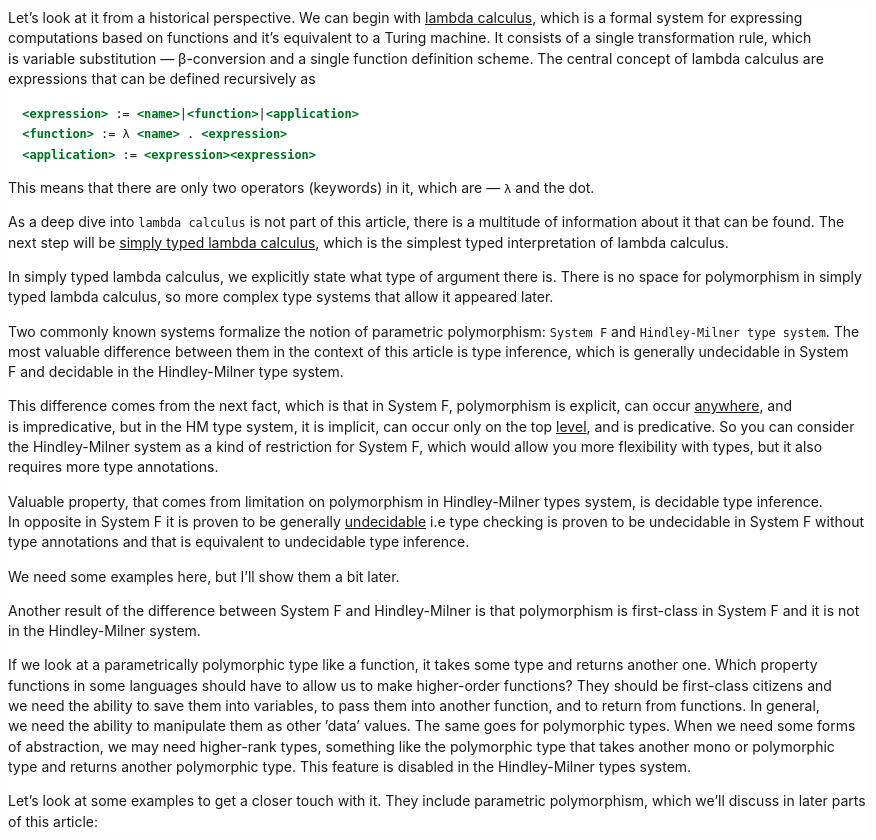 Let’s look at it from a historical perspective. We can begin with [lambda calculus](http://www.inf.fu-berlin.de/inst/ag-ki/rojas_home/documents/tutorials/lambda.pdf), which is a formal system for expressing computations based on functions and it’s equivalent to a Turing machine. It consists of a single transformation rule, which is variable substitution — β-conversion and a single function definition scheme. The central concept of lambda calculus are expressions that can be defined recursively as

```jsx
  <expression> := <name>|<function>|<application>
  <function> := λ <name> . <expression>
  <application> := <expression><expression>
```

This means that there are only two operators (keywords) in it, which are — `λ` and the dot.

As a deep dive into `lambda calculus` is not part of this article, there is a multitude of information about it that can be found. The next step will be [simply typed lambda calculus](https://www.cs.bham.ac.uk/~udr/popl/04-19-TLC.pdf), which is the simplest typed interpretation of lambda calculus.

In simply typed lambda calculus, we explicitly state what type of argument there is. There is no space for polymorphism in simply typed lambda calculus, so more complex type systems that allow it appeared later.

Two commonly known systems formalize the notion of parametric polymorphism: `System F` and `Hindley-Milner type system`. The most valuable difference between them in the context of this article is type inference, which is generally undecidable in System F and decidable in the Hindley-Milner type system.

This difference comes from the next fact, which is that in System F, polymorphism is explicit, can occur [anywhere](https://babel.ls.fi.upm.es/~pablo/Papers/Notes/f-fw.pdf), and is impredicative, but in the HM type system, it is implicit, can occur only on the top [level](https://homepages.inf.ed.ac.uk/wadler/papers/papers-we-love/milner-type-polymorphism.pdf), and is predicative. So you can consider the Hindley-Milner system as a kind of restriction for System F, which would allow you more flexibility with types, but it also requires more type annotations.

Valuable property, that comes from limitation on polymorphism in Hindley-Milner types system, is decidable type inference. In opposite in System F it is proven to be generally [undecidable](https://dl.acm.org/doi/10.5555/859871) i.e type checking is proven to be undecidable in System F without type annotations and that is equivalent to undecidable type inference.

We need some examples here, but I’ll show them a bit later.

Another result of the difference between System F and Hindley-Milner is that polymorphism is first-class in System F and it is not in the Hindley-Milner system.

If we look at a parametrically polymorphic type like a function, it takes some type and returns another one. Which property functions in some languages should have to allow us to make higher-order functions? They should be first-class citizens and we need the ability to save them into variables, to pass them into another function, and to return from functions.
In general, we need the ability to manipulate them as other ’data’ values. The same goes for polymorphic types. When we need some forms of abstraction, we may need higher-rank types, something like the polymorphic type that takes another mono or polymorphic type and returns another polymorphic type. This feature is disabled in the Hindley-Milner types system.

Let’s look at some examples to get a closer touch with it. They include parametric polymorphism, which we’ll discuss in later parts of this article:

